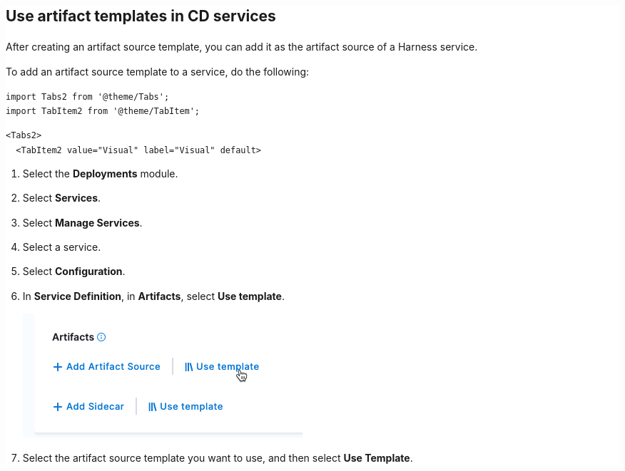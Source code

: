 

## Use artifact templates in CD services

After creating an artifact source template, you can add it as the artifact source of a Harness service.

To add an artifact source template to a service, do the following:

```mdx-code-block
import Tabs2 from '@theme/Tabs';
import TabItem2 from '@theme/TabItem';
```
```mdx-code-block
<Tabs2>
  <TabItem2 value="Visual" label="Visual" default>
```

1. Select the **Deployments** module.
2. Select **Services**.
3. Select **Manage Services**.
4. Select a service.
5. Select **Configuration**.
6. In **Service Definition**, in **Artifacts**, select **Use template**.
   
   ![use template](./static/8818bc80c6c74f021eb456676680d3c2bb05208b033c045a8adce177ef93af55.png)

7. Select the artifact source template you want to use, and then select **Use Template**.
   
